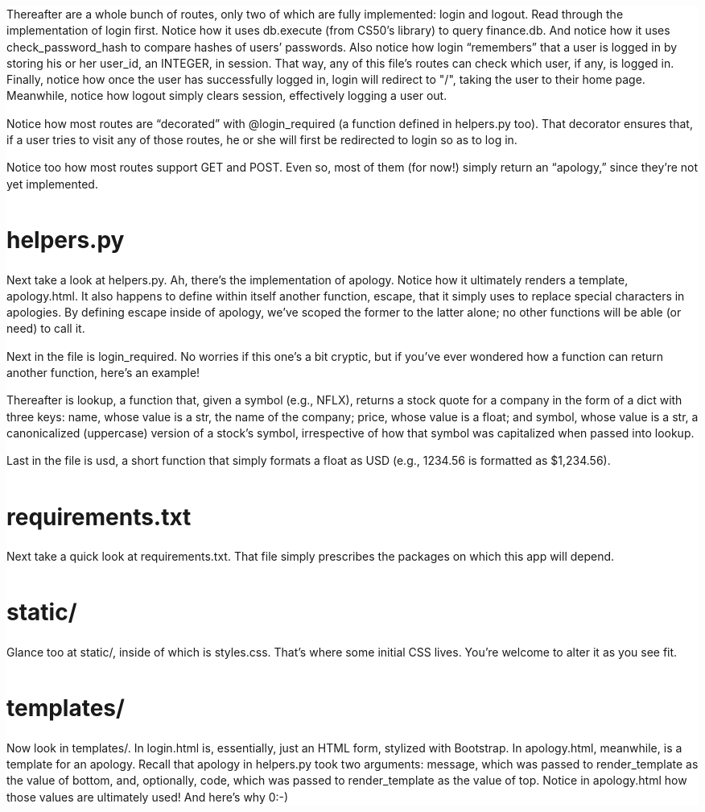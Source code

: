 Thereafter are a whole bunch of routes, only two of which are fully implemented: login and logout. Read through the implementation of login first. Notice how it uses db.execute (from CS50’s library) to query finance.db. And notice how it uses check_password_hash to compare hashes of users’ passwords. Also notice how login “remembers” that a user is logged in by storing his or her user_id, an INTEGER, in session. That way, any of this file’s routes can check which user, if any, is logged in. Finally, notice how once the user has successfully logged in, login will redirect to "/", taking the user to their home page. Meanwhile, notice how logout simply clears session, effectively logging a user out.

Notice how most routes are “decorated” with @login_required (a function defined in helpers.py too). That decorator ensures that, if a user tries to visit any of those routes, he or she will first be redirected to login so as to log in.

Notice too how most routes support GET and POST. Even so, most of them (for now!) simply return an “apology,” since they’re not yet implemented.

# helpers.py
Next take a look at helpers.py. Ah, there’s the implementation of apology. Notice how it ultimately renders a template, apology.html. It also happens to define within itself another function, escape, that it simply uses to replace special characters in apologies. By defining escape inside of apology, we’ve scoped the former to the latter alone; no other functions will be able (or need) to call it.

Next in the file is login_required. No worries if this one’s a bit cryptic, but if you’ve ever wondered how a function can return another function, here’s an example!

Thereafter is lookup, a function that, given a symbol (e.g., NFLX), returns a stock quote for a company in the form of a dict with three keys: name, whose value is a str, the name of the company; price, whose value is a float; and symbol, whose value is a str, a canonicalized (uppercase) version of a stock’s symbol, irrespective of how that symbol was capitalized when passed into lookup.

Last in the file is usd, a short function that simply formats a float as USD (e.g., 1234.56 is formatted as $1,234.56).

# requirements.txt
Next take a quick look at requirements.txt. That file simply prescribes the packages on which this app will depend.

# static/
Glance too at static/, inside of which is styles.css. That’s where some initial CSS lives. You’re welcome to alter it as you see fit.

# templates/ 
Now look in templates/. In login.html is, essentially, just an HTML form, stylized with Bootstrap. In apology.html, meanwhile, is a template for an apology. Recall that apology in helpers.py took two arguments: message, which was passed to render_template as the value of bottom, and, optionally, code, which was passed to render_template as the value of top. Notice in apology.html how those values are ultimately used! And here’s why 0:-)
